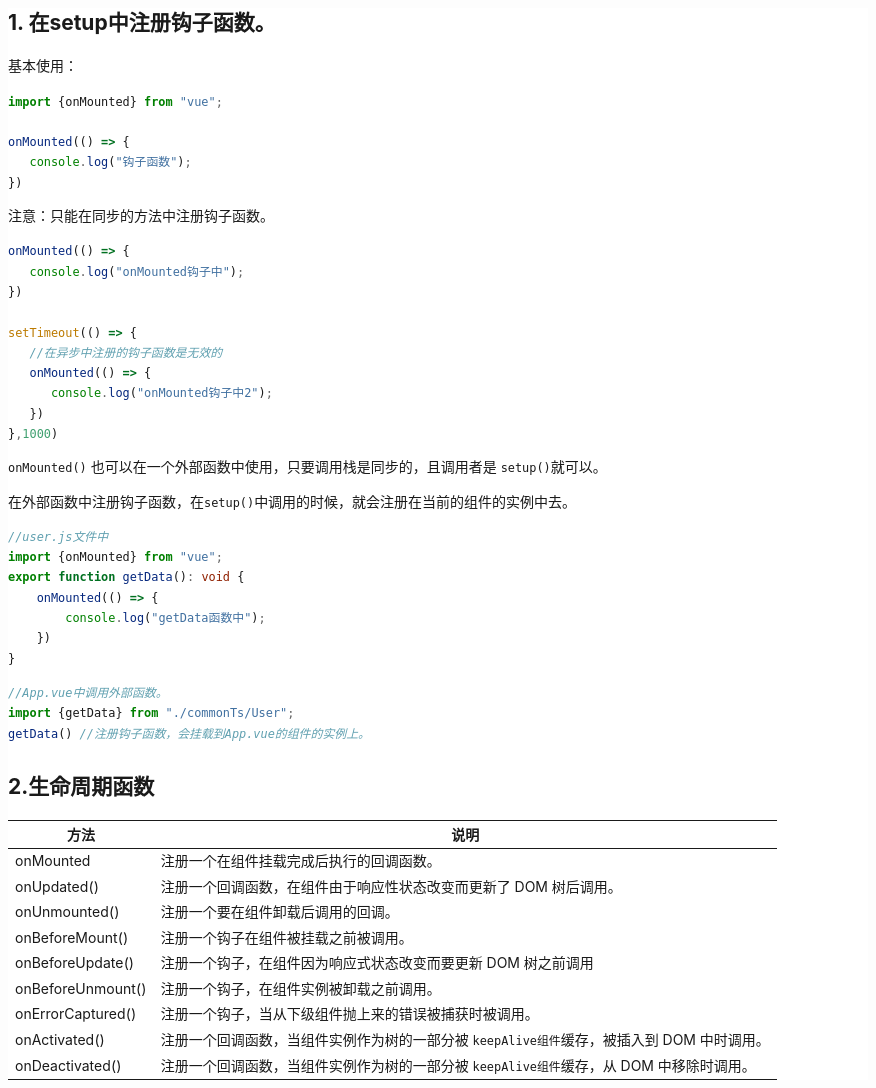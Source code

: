 ## 1. 在setup中注册钩子函数。

基本使用：

```ts
import {onMounted} from "vue";

onMounted(() => {
   console.log("钩子函数");
})
```

注意：只能在同步的方法中注册钩子函数。

```ts
onMounted(() => {
   console.log("onMounted钩子中");
})

setTimeout(() => {
   //在异步中注册的钩子函数是无效的
   onMounted(() => {
      console.log("onMounted钩子中2");
   })
},1000)
```

`onMounted()` 也可以在一个外部函数中使用，只要调用栈是同步的，且调用者是 `setup()`就可以。

在外部函数中注册钩子函数，在`setup()`中调用的时候，就会注册在当前的组件的实例中去。

```ts
//user.js文件中
import {onMounted} from "vue";
export function getData(): void {
    onMounted(() => {
        console.log("getData函数中");
    })
}
```

```ts
//App.vue中调用外部函数。
import {getData} from "./commonTs/User";
getData() //注册钩子函数，会挂载到App.vue的组件的实例上。
```

## 2.生命周期函数

| 方法              | 说明                                                         |
| ----------------- | ------------------------------------------------------------ |
| onMounted         | 注册一个在组件挂载完成后执行的回调函数。                     |
| onUpdated()       | 注册一个回调函数，在组件由于响应性状态改变而更新了 DOM 树后调用。 |
| onUnmounted()     | 注册一个要在组件卸载后调用的回调。                           |
| onBeforeMount()   | 注册一个钩子在组件被挂载之前被调用。                         |
| onBeforeUpdate()  | 注册一个钩子，在组件因为响应式状态改变而要更新 DOM 树之前调用 |
| onBeforeUnmount() | 注册一个钩子，在组件实例被卸载之前调用。                     |
| onErrorCaptured() | 注册一个钩子，当从下级组件抛上来的错误被捕获时被调用。       |
| onActivated()     | 注册一个回调函数，当组件实例作为树的一部分被 `keepAlive组件`缓存，被插入到 DOM 中时调用。 |
| onDeactivated()   | 注册一个回调函数，当组件实例作为树的一部分被 `keepAlive组件`缓存，从 DOM 中移除时调用。 |
